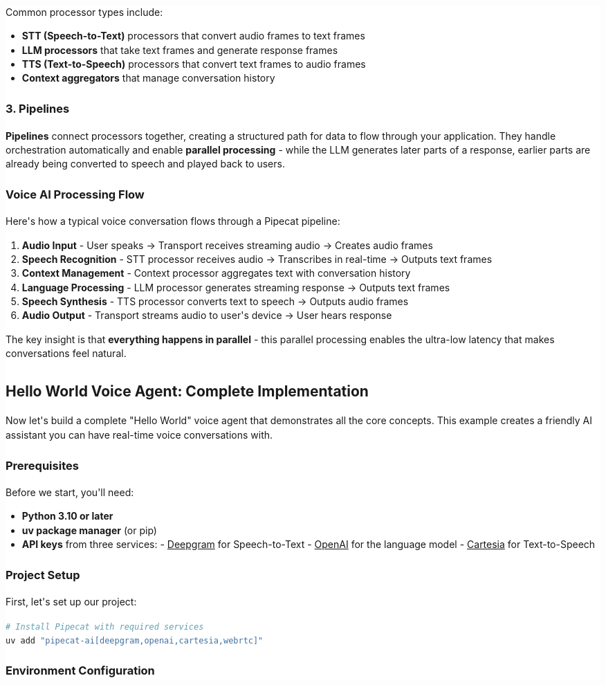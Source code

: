 Common processor types include:
- **STT (Speech-to-Text)** processors that convert audio frames to text frames
- **LLM processors** that take text frames and generate response frames
- **TTS (Text-to-Speech)** processors that convert text frames to audio frames
- **Context aggregators** that manage conversation history

### 3. Pipelines

**Pipelines** connect processors together, creating a structured path for data to flow through your application. They handle orchestration automatically and enable **parallel processing** - while the LLM generates later parts of a response, earlier parts are already being converted to speech and played back to users.

### Voice AI Processing Flow

Here's how a typical voice conversation flows through a Pipecat pipeline:

1. **Audio Input** - User speaks → Transport receives streaming audio → Creates audio frames
2. **Speech Recognition** - STT processor receives audio → Transcribes in real-time → Outputs text frames  
3. **Context Management** - Context processor aggregates text with conversation history
4. **Language Processing** - LLM processor generates streaming response → Outputs text frames
5. **Speech Synthesis** - TTS processor converts text to speech → Outputs audio frames
6. **Audio Output** - Transport streams audio to user's device → User hears response

The key insight is that **everything happens in parallel** - this parallel processing enables the ultra-low latency that makes conversations feel natural.

## Hello World Voice Agent: Complete Implementation

Now let's build a complete "Hello World" voice agent that demonstrates all the core concepts. This example creates a friendly AI assistant you can have real-time voice conversations with.

### Prerequisites

Before we start, you'll need:

- **Python 3.10 or later**
- **uv package manager** (or pip)
- **API keys** from three services:
	  - [Deepgram](https://deepgram.com) for Speech-to-Text
	  - [OpenAI](https://openai.com) for the language model
	  - [Cartesia](https://cartesia.ai) for Text-to-Speech

### Project Setup

First, let's set up our project:

```bash
# Install Pipecat with required services
uv add "pipecat-ai[deepgram,openai,cartesia,webrtc]"
```

### Environment Configuration
